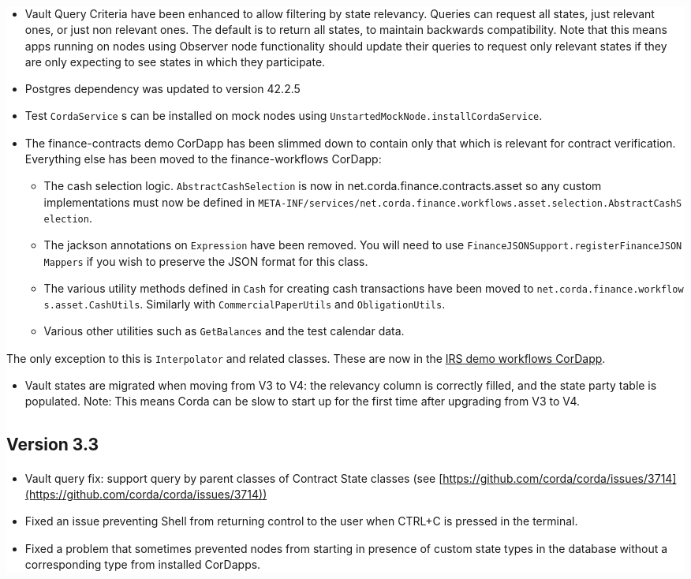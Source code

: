
* Vault Query Criteria have been enhanced to allow filtering by state relevancy. Queries can request all states, just relevant ones, or just non relevant ones. The default is to return all states, to maintain backwards compatibility.
                        Note that this means apps running on nodes using Observer node functionality should update their queries to request only relevant states if they are only expecting to see states in which they participate.


* Postgres dependency was updated to version 42.2.5


* Test `CordaService` s can be installed on mock nodes using `UnstartedMockNode.installCordaService`.


* The finance-contracts demo CorDapp has been slimmed down to contain only that which is relevant for contract verification. Everything else
                        has been moved to the finance-workflows CorDapp:


    * The cash selection logic. `AbstractCashSelection` is now in net.corda.finance.contracts.asset so any custom implementations must now be
                                defined in `META-INF/services/net.corda.finance.workflows.asset.selection.AbstractCashSelection`.


    * The jackson annotations on `Expression` have been removed. You will need to use `FinanceJSONSupport.registerFinanceJSONMappers` if
                                you wish to preserve the JSON format for this class.


    * The various utility methods defined in `Cash` for creating cash transactions have been moved to `net.corda.finance.workflows.asset.CashUtils`.
                                Similarly with `CommercialPaperUtils` and `ObligationUtils`.


    * Various other utilities such as `GetBalances` and the test calendar data.


The only exception to this is `Interpolator` and related classes. These are now in the [IRS demo workflows CorDapp](https://github.com/corda/corda/tree/master/samples/irs-demo/cordapp/workflows-irs).


* Vault states are migrated when moving from V3 to V4: the relevancy column is correctly filled, and the state party table is populated.
                        Note: This means Corda can be slow to start up for the first time after upgrading from V3 to V4.



## Version 3.3


* Vault query fix: support query by parent classes of Contract State classes (see [https://github.com/corda/corda/issues/3714](https://github.com/corda/corda/issues/3714))


* Fixed an issue preventing Shell from returning control to the user when CTRL+C is pressed in the terminal.


* Fixed a problem that sometimes prevented nodes from starting in presence of custom state types in the database without a corresponding type from installed CorDapps.
